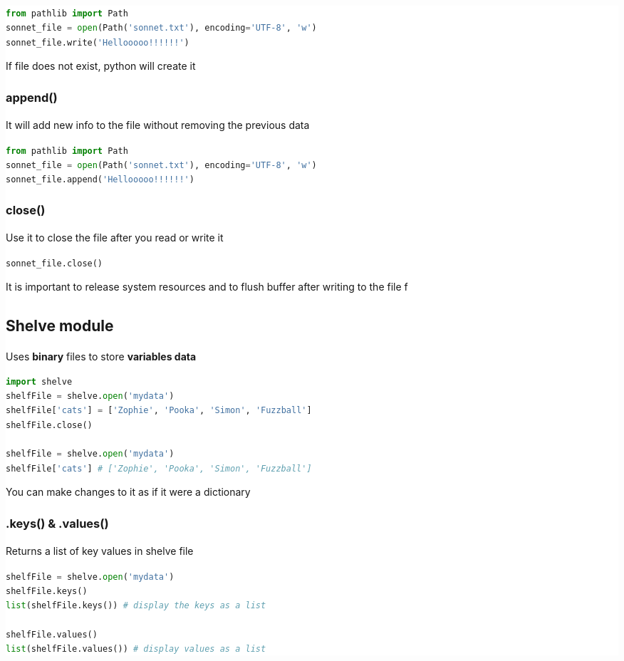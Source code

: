 ```python
from pathlib import Path
sonnet_file = open(Path('sonnet.txt'), encoding='UTF-8', 'w')
sonnet_file.write('Hellooooo!!!!!!')

```

If file does not exist, python will create it
### append()

It will add new info to the file without removing the previous data

```python
from pathlib import Path
sonnet_file = open(Path('sonnet.txt'), encoding='UTF-8', 'w')
sonnet_file.append('Hellooooo!!!!!!')
```

### close()

Use it to close the file after you read or write it
```python
sonnet_file.close()
```

It is important to release system resources
and to flush buffer after writing to the file
f
## Shelve module

Uses **binary** files to store **variables data**

```python
import shelve
shelfFile = shelve.open('mydata')
shelfFile['cats'] = ['Zophie', 'Pooka', 'Simon', 'Fuzzball']
shelfFile.close()

shelfFile = shelve.open('mydata')
shelfFile['cats'] # ['Zophie', 'Pooka', 'Simon', 'Fuzzball']
```

You can make changes to it as if it were a dictionary

### .keys() & .values()

Returns a list of key values in shelve file

```python
shelfFile = shelve.open('mydata')
shelfFile.keys()
list(shelfFile.keys()) # display the keys as a list

shelfFile.values()
list(shelfFile.values()) # display values as a list
```
